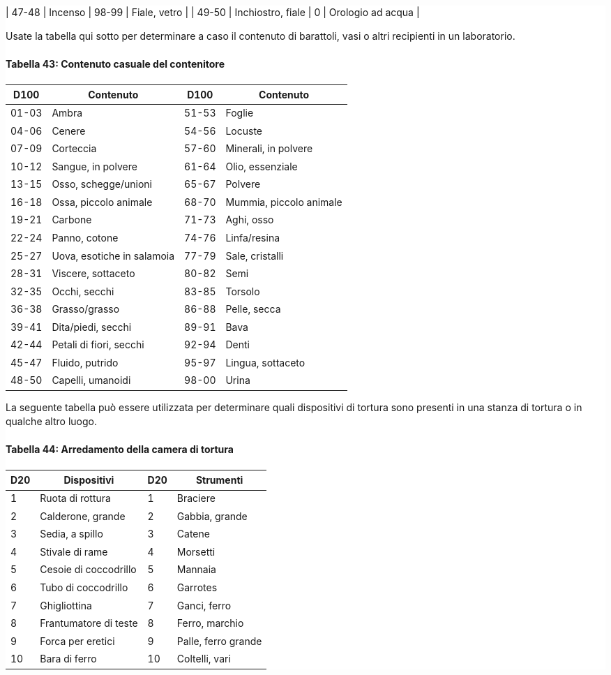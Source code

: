 | 47-48 | Incenso               | 98-99 | Fiale, vetro                 |
| 49-50 | Inchiostro, fiale     | 0     | Orologio ad acqua            |


Usate la tabella qui sotto per determinare a caso il contenuto di barattoli, vasi o altri recipienti in un laboratorio.

#### Tabella 43: Contenuto casuale del contenitore

| D100  | Contenuto                  | D100  | Contenuto               |
|-------|----------------------------|-------|-------------------------|
| 01-03 | Ambra                      | 51-53 | Foglie                  |
| 04-06 | Cenere                     | 54-56 | Locuste                 |
| 07-09 | Corteccia                  | 57-60 | Minerali, in polvere    |
| 10-12 | Sangue, in polvere         | 61-64 | Olio, essenziale        |
| 13-15 | Osso, schegge/unioni       | 65-67 | Polvere                 |
| 16-18 | Ossa, piccolo animale      | 68-70 | Mummia, piccolo animale |
| 19-21 | Carbone                    | 71-73 | Aghi, osso              |
| 22-24 | Panno, cotone              | 74-76 | Linfa/resina            |
| 25-27 | Uova, esotiche in salamoia | 77-79 | Sale, cristalli         |
| 28-31 | Viscere, sottaceto         | 80-82 | Semi                    |
| 32-35 | Occhi, secchi              | 83-85 | Torsolo                 |
| 36-38 | Grasso/grasso              | 86-88 | Pelle, secca            |
| 39-41 | Dita/piedi, secchi         | 89-91 | Bava                    |
| 42-44 | Petali di fiori, secchi    | 92-94 | Denti                   |
| 45-47 | Fluido, putrido            | 95-97 | Lingua, sottaceto       |
| 48-50 | Capelli, umanoidi          | 98-00 | Urina                   |


La seguente tabella può essere utilizzata per determinare quali dispositivi di tortura sono presenti in una stanza di tortura o in qualche altro luogo.

#### Tabella 44: Arredamento della camera di tortura

| D20 | Dispositivi            | D20 | Strumenti           |
|-----|------------------------|-----|---------------------|
| 1   | Ruota di rottura       | 1   | Braciere            |
| 2   | Calderone, grande      | 2   | Gabbia, grande      |
| 3   | Sedia, a spillo        | 3   | Catene              |
| 4   | Stivale di rame        | 4   | Morsetti            |
| 5   | Cesoie di coccodrillo  | 5   | Mannaia             |
| 6   | Tubo di coccodrillo    | 6   | Garrotes            |
| 7   | Ghigliottina           | 7   | Ganci, ferro        |
| 8   | Frantumatore di teste  | 8   | Ferro, marchio      |
| 9   | Forca per eretici      | 9   | Palle, ferro grande |
| 10  | Bara di ferro          | 10  | Coltelli, vari      |